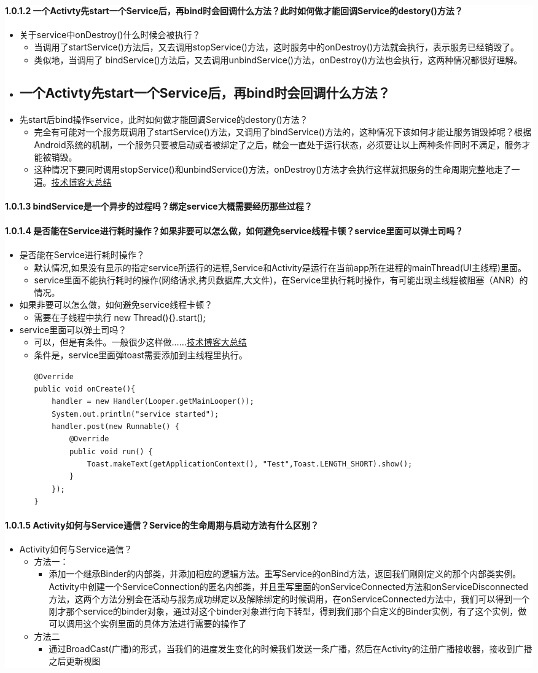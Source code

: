 


#### 1.0.1.2 一个Activty先start一个Service后，再bind时会回调什么方法？此时如何做才能回调Service的destory()方法？
- 关于service中onDestroy()什么时候会被执行？
    - 当调用了startService()方法后，又去调用stopService()方法，这时服务中的onDestroy()方法就会执行，表示服务已经销毁了。
    - 类似地，当调用了 bindService()方法后，又去调用unbindService()方法，onDestroy()方法也会执行，这两种情况都很好理解。
- 一个Activty先start一个Service后，再bind时会回调什么方法？
    - 
- 先start后bind操作service，此时如何做才能回调Service的destory()方法？
    - 完全有可能对一个服务既调用了startService()方法，又调用了bindService()方法的，这种情况下该如何才能让服务销毁掉呢？根据Android系统的机制，一个服务只要被启动或者被绑定了之后，就会一直处于运行状态，必须要让以上两种条件同时不满足，服务才能被销毁。
    - 这种情况下要同时调用stopService()和unbindService()方法，onDestroy()方法才会执行这样就把服务的生命周期完整地走了一遍。[技术博客大总结](https://github.com/yangchong211/YCBlogs)



#### 1.0.1.3 bindService是一个异步的过程吗？绑定service大概需要经历那些过程？



#### 1.0.1.4 是否能在Service进行耗时操作？如果非要可以怎么做，如何避免service线程卡顿？service里面可以弹土司吗？
- 是否能在Service进行耗时操作？
    - 默认情况,如果没有显示的指定service所运行的进程,Service和Activity是运行在当前app所在进程的mainThread(UI主线程)里面。
    - service里面不能执行耗时的操作(网络请求,拷贝数据库,大文件)，在Service里执行耗时操作，有可能出现主线程被阻塞（ANR）的情况。
- 如果非要可以怎么做，如何避免service线程卡顿？
    - 需要在子线程中执行 new Thread(){}.start();
- service里面可以弹土司吗？
    - 可以，但是有条件。一般很少这样做……[技术博客大总结](https://github.com/yangchong211/YCBlogs)
    - 条件是，service里面弹toast需要添加到主线程里执行。
        ```
        @Override  
        public void onCreate(){  
            handler = new Handler(Looper.getMainLooper());                          
            System.out.println("service started");  
            handler.post(new Runnable() {    
                @Override    
                public void run() {    
                    Toast.makeText(getApplicationContext(), "Test",Toast.LENGTH_SHORT).show();
                }
            });
        }
        ```


#### 1.0.1.5 Activity如何与Service通信？Service的生命周期与启动方法有什么区别？
- Activity如何与Service通信？
    - 方法一：
        - 添加一个继承Binder的内部类，并添加相应的逻辑方法。重写Service的onBind方法，返回我们刚刚定义的那个内部类实例。Activity中创建一个ServiceConnection的匿名内部类，并且重写里面的onServiceConnected方法和onServiceDisconnected方法，这两个方法分别会在活动与服务成功绑定以及解除绑定的时候调用，在onServiceConnected方法中，我们可以得到一个刚才那个service的binder对象，通过对这个binder对象进行向下转型，得到我们那个自定义的Binder实例，有了这个实例，做可以调用这个实例里面的具体方法进行需要的操作了
    - 方法二
        - 通过BroadCast(广播)的形式，当我们的进度发生变化的时候我们发送一条广播，然后在Activity的注册广播接收器，接收到广播之后更新视图

